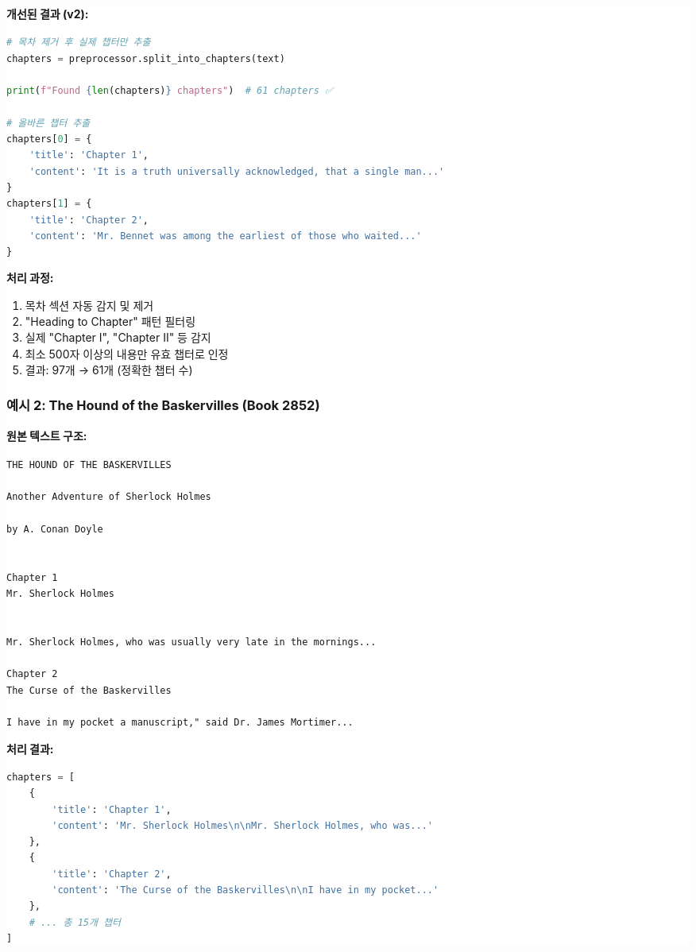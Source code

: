 **개선된 결과 (v2):**
```python
# 목차 제거 후 실제 챕터만 추출
chapters = preprocessor.split_into_chapters(text)

print(f"Found {len(chapters)} chapters")  # 61 chapters ✅

# 올바른 챕터 추출
chapters[0] = {
    'title': 'Chapter 1',
    'content': 'It is a truth universally acknowledged, that a single man...'
}
chapters[1] = {
    'title': 'Chapter 2', 
    'content': 'Mr. Bennet was among the earliest of those who waited...'
}
```

**처리 과정:**
1. 목차 섹션 자동 감지 및 제거
2. "Heading to Chapter" 패턴 필터링
3. 실제 "Chapter I", "Chapter II" 등 감지
4. 최소 500자 이상의 내용만 유효 챕터로 인정
5. 결과: 97개 → 61개 (정확한 챕터 수)

### 예시 2: The Hound of the Baskervilles (Book 2852)

**원본 텍스트 구조:**
```
THE HOUND OF THE BASKERVILLES

Another Adventure of Sherlock Holmes

by A. Conan Doyle


Chapter 1
Mr. Sherlock Holmes


Mr. Sherlock Holmes, who was usually very late in the mornings...

Chapter 2
The Curse of the Baskervilles

I have in my pocket a manuscript," said Dr. James Mortimer...
```

**처리 결과:**
```python
chapters = [
    {
        'title': 'Chapter 1',
        'content': 'Mr. Sherlock Holmes\n\nMr. Sherlock Holmes, who was...'
    },
    {
        'title': 'Chapter 2',
        'content': 'The Curse of the Baskervilles\n\nI have in my pocket...'
    },
    # ... 총 15개 챕터
]
```
